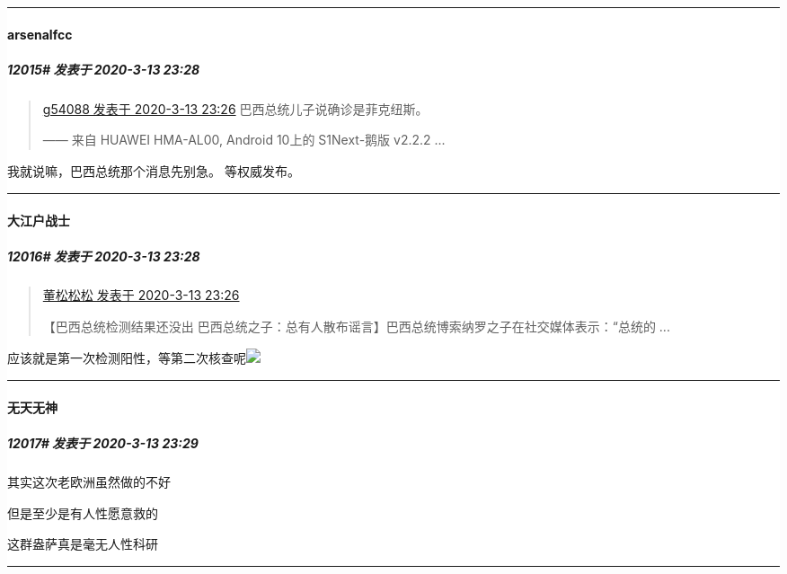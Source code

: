 





*****

####  arsenalfcc  
##### 12015#       发表于 2020-3-13 23:28



<blockquote><a href="httphttps://bbs.saraba1st.com/2b/forum.php?mod=redirect&amp;goto=findpost&amp;pid=46726215&amp;ptid=1918099" target="_blank">g54088 发表于 2020-3-13 23:26</a>
巴西总统儿子说确诊是菲克纽斯。

—— 来自 HUAWEI HMA-AL00, Android 10上的 S1Next-鹅版 v2.2.2 ...</blockquote>
我就说嘛，巴西总统那个消息先别急。
等权威发布。







*****

####  大江户战士  
##### 12016#       发表于 2020-3-13 23:28



<blockquote><a href="httphttps://bbs.saraba1st.com/2b/forum.php?mod=redirect&amp;goto=findpost&amp;pid=46726221&amp;ptid=1918099" target="_blank">董松松松 发表于 2020-3-13 23:26</a>

【巴西总统检测结果还没出 巴西总统之子：总有人散布谣言】巴西总统博索纳罗之子在社交媒体表示：“总统的 ...</blockquote>
应该就是第一次检测阳性，等第二次核查呢<img src="https://static.saraba1st.com/image/smiley/face2017/037.png" referrerpolicy="no-referrer">







*****

####  无天无神  
##### 12017#       发表于 2020-3-13 23:29




其实这次老欧洲虽然做的不好

但是至少是有人性愿意救的

这群盎萨真是毫无人性科研







*****

